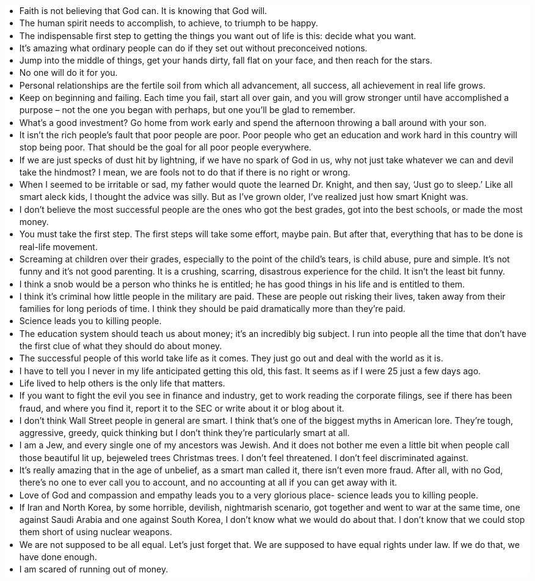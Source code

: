  - Faith is not believing that God can. It is knowing that God will.
 - The human spirit needs to accomplish, to achieve, to triumph to be happy.
 - The indispensable first step to getting the things you want out of life is this: decide what you want.
 - It’s amazing what ordinary people can do if they set out without preconceived notions.
 - Jump into the middle of things, get your hands dirty, fall flat on your face, and then reach for the stars.
 - No one will do it for you.
 - Personal relationships are the fertile soil from which all advancement, all success, all achievement in real life grows.
 - Keep on beginning and failing. Each time you fail, start all over gain, and you will grow stronger until have accomplished a purpose – not the one you began with perhaps, but one you’ll be glad to remember.
 - What’s a good investment? Go home from work early and spend the afternoon throwing a ball around with your son.
 - It isn’t the rich people’s fault that poor people are poor. Poor people who get an education and work hard in this country will stop being poor. That should be the goal for all poor people everywhere.
 - If we are just specks of dust hit by lightning, if we have no spark of God in us, why not just take whatever we can and devil take the hindmost? I mean, we are fools not to do that if there is no right or wrong.
 - When I seemed to be irritable or sad, my father would quote the learned Dr. Knight, and then say, ‘Just go to sleep.’ Like all smart aleck kids, I thought the advice was silly. But as I’ve grown older, I’ve realized just how smart Knight was.
 - I don’t believe the most successful people are the ones who got the best grades, got into the best schools, or made the most money.
 - You must take the first step. The first steps will take some effort, maybe pain. But after that, everything that has to be done is real-life movement.
 - Screaming at children over their grades, especially to the point of the child’s tears, is child abuse, pure and simple. It’s not funny and it’s not good parenting. It is a crushing, scarring, disastrous experience for the child. It isn’t the least bit funny.
 - I think a snob would be a person who thinks he is entitled; he has good things in his life and is entitled to them.
 - I think it’s criminal how little people in the military are paid. These are people out risking their lives, taken away from their families for long periods of time. I think they should be paid dramatically more than they’re paid.
 - Science leads you to killing people.
 - The education system should teach us about money; it’s an incredibly big subject. I run into people all the time that don’t have the first clue of what they should do about money.
 - The successful people of this world take life as it comes. They just go out and deal with the world as it is.
 - I have to tell you I never in my life anticipated getting this old, this fast. It seems as if I were 25 just a few days ago.
 - Life lived to help others is the only life that matters.
 - If you want to fight the evil you see in finance and industry, get to work reading the corporate filings, see if there has been fraud, and where you find it, report it to the SEC or write about it or blog about it.
 - I don’t think Wall Street people in general are smart. I think that’s one of the biggest myths in American lore. They’re tough, aggressive, greedy, quick thinking but I don’t think they’re particularly smart at all.
 - I am a Jew, and every single one of my ancestors was Jewish. And it does not bother me even a little bit when people call those beautiful lit up, bejeweled trees Christmas trees. I don’t feel threatened. I don’t feel discriminated against.
 - It’s really amazing that in the age of unbelief, as a smart man called it, there isn’t even more fraud. After all, with no God, there’s no one to ever call you to account, and no accounting at all if you can get away with it.
 - Love of God and compassion and empathy leads you to a very glorious place- science leads you to killing people.
 - If Iran and North Korea, by some horrible, devilish, nightmarish scenario, got together and went to war at the same time, one against Saudi Arabia and one against South Korea, I don’t know what we would do about that. I don’t know that we could stop them short of using nuclear weapons.
 - We are not supposed to be all equal. Let’s just forget that. We are supposed to have equal rights under law. If we do that, we have done enough.
 - I am scared of running out of money.